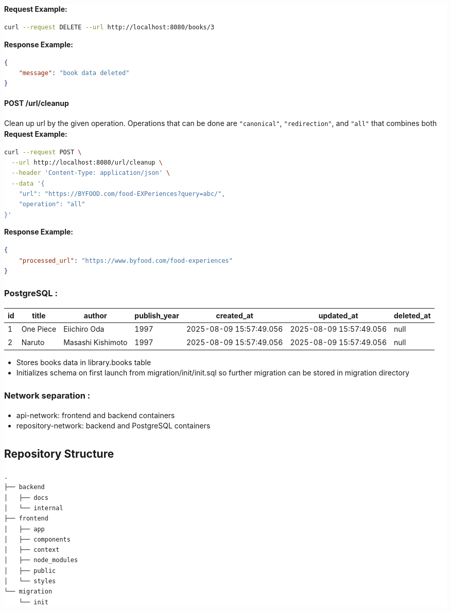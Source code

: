 **Request Example:**
```bash
curl --request DELETE --url http://localhost:8080/books/3 
```
**Response Example:**
```json
{
	"message": "book data deleted"
}
```
#### POST /url/cleanup
Clean up url by the given operation. Operations that can be done are `"canonical"`, `"redirection"`, and `"all"` that combines both
**Request Example:**
```bash
curl --request POST \
  --url http://localhost:8080/url/cleanup \
  --header 'Content-Type: application/json' \
  --data '{
	"url": "https://BYFOOD.com/food-EXPeriences?query=abc/",
	"operation": "all"
}'
```
**Response Example:**
```json
{
	"processed_url": "https://www.byfood.com/food-experiences"
}
```

### PostgreSQL :
| id  | title  | author  | publish_year  | created_at  | updated_at  | deleted_at  |
|---|---|---|---|---|---|---|
| 1  | One Piece  | Eiichiro Oda  | 1997  |  2025-08-09 15:57:49.056 | 2025-08-09 15:57:49.056  | null  |
| 2  | Naruto  | Masashi Kishimoto  | 1997  | 2025-08-09 15:57:49.056  | 2025-08-09 15:57:49.056  | null  |
* Stores books data in library.books table
* Initializes schema on first launch from migration/init/init.sql so further migration can be stored in migration directory

### Network separation :
* api-network: frontend and backend containers
* repository-network: backend and PostgreSQL containers

## Repository Structure
```
.
├── backend
│   ├── docs
│   └── internal
├── frontend
│   ├── app
│   ├── components
│   ├── context
│   ├── node_modules
│   ├── public
│   └── styles
└── migration
    └── init
```


